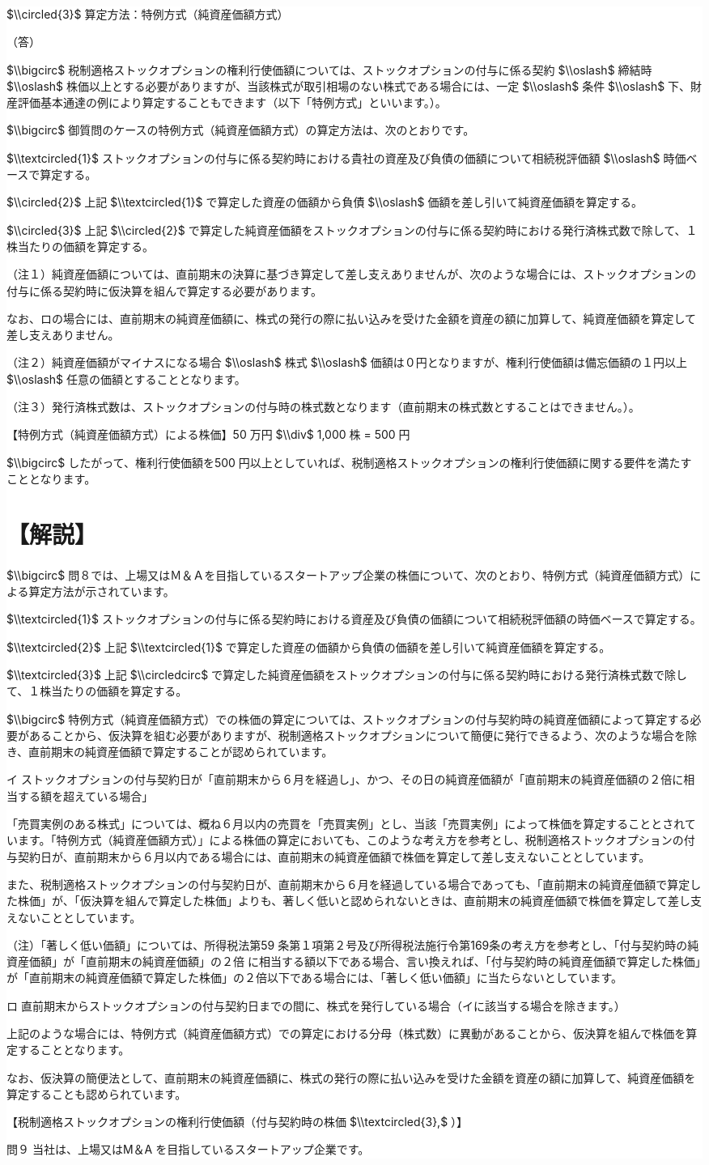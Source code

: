 $\\circled{3}$ 算定方法：特例方式（純資産価額方式）

（答）

$\\bigcirc$ 税制適格ストックオプションの権利行使価額については、ストックオプションの付与に係る契約 $\\oslash$ 締結時 $\\oslash$ 株価以上とする必要がありますが、当該株式が取引相場のない株式である場合には、一定 $\\oslash$ 条件 $\\oslash$ 下、財産評価基本通達の例により算定することもできます（以下「特例方式」といいます。）。

$\\bigcirc$ 御質問のケースの特例方式（純資産価額方式）の算定方法は、次のとおりです。

$\\textcircled{1}$ ストックオプションの付与に係る契約時における貴社の資産及び負債の価額について相続税評価額 $\\oslash$ 時価ベースで算定する。

$\\circled{2}$ 上記 $\\textcircled{1}$ で算定した資産の価額から負債 $\\oslash$ 価額を差し引いて純資産価額を算定する。

$\\circled{3}$ 上記 $\\circled{2}$ で算定した純資産価額をストックオプションの付与に係る契約時における発行済株式数で除して、１株当たりの価額を算定する。

（注１）純資産価額については、直前期末の決算に基づき算定して差し支えありませんが、次のような場合には、ストックオプションの付与に係る契約時に仮決算を組んで算定する必要があります。

なお、ロの場合には、直前期末の純資産価額に、株式の発行の際に払い込みを受けた金額を資産の額に加算して、純資産価額を算定して差し支えありません。

（注２）純資産価額がマイナスになる場合 $\\oslash$ 株式 $\\oslash$ 価額は０円となりますが、権利行使価額は備忘価額の１円以上 $\\oslash$ 任意の価額とすることとなります。

（注３）発行済株式数は、ストックオプションの付与時の株式数となります（直前期末の株式数とすることはできません。）。

【特例方式（純資産価額方式）による株価】50 万円 $\\div$ 1,000 株 $=~500$ 円

$\\bigcirc$ したがって、権利行使価額を500 円以上としていれば、税制適格ストックオプションの権利行使価額に関する要件を満たすこととなります。

# 【解説】

$\\bigcirc$ 問８では、上場又はＭ＆Ａを目指しているスタートアップ企業の株価について、次のとおり、特例方式（純資産価額方式）による算定方法が示されています。

$\\textcircled{1}$ ストックオプションの付与に係る契約時における資産及び負債の価額について相続税評価額の時価ベースで算定する。

$\\textcircled{2}$ 上記 $\\textcircled{1}$ で算定した資産の価額から負債の価額を差し引いて純資産価額を算定する。

$\\textcircled{3}$ 上記 $\\circledcirc$ で算定した純資産価額をストックオプションの付与に係る契約時における発行済株式数で除して、１株当たりの価額を算定する。

$\\bigcirc$ 特例方式（純資産価額方式）での株価の算定については、ストックオプションの付与契約時の純資産価額によって算定する必要があることから、仮決算を組む必要がありますが、税制適格ストックオプションについて簡便に発行できるよう、次のような場合を除き、直前期末の純資産価額で算定することが認められています。

イ ストックオプションの付与契約日が「直前期末から６月を経過し」、かつ、その日の純資産価額が「直前期末の純資産価額の２倍に相当する額を超えている場合」

「売買実例のある株式」については、概ね６月以内の売買を「売買実例」とし、当該「売買実例」によって株価を算定することとされています。「特例方式（純資産価額方式）」による株価の算定においても、このような考え方を参考とし、税制適格ストックオプションの付与契約日が、直前期末から６月以内である場合には、直前期末の純資産価額で株価を算定して差し支えないこととしています。

また、税制適格ストックオプションの付与契約日が、直前期末から６月を経過している場合であっても、「直前期末の純資産価額で算定した株価」が、「仮決算を組んで算定した株価」よりも、著しく低いと認められないときは、直前期末の純資産価額で株価を算定して差し支えないこととしています。

（注）「著しく低い価額」については、所得税法第59 条第１項第２号及び所得税法施行令第169条の考え方を参考とし、「付与契約時の純資産価額」が「直前期末の純資産価額」の２倍 に相当する額以下である場合、言い換えれば、「付与契約時の純資産価額で算定した株価」が「直前期末の純資産価額で算定した株価」の２倍以下である場合には、「著しく低い価額」に当たらないとしています。

ロ 直前期末からストックオプションの付与契約日までの間に、株式を発行している場合（イに該当する場合を除きます。）

上記のような場合には、特例方式（純資産価額方式）での算定における分母（株式数）に異動があることから、仮決算を組んで株価を算定することとなります。

なお、仮決算の簡便法として、直前期末の純資産価額に、株式の発行の際に払い込みを受けた金額を資産の額に加算して、純資産価額を算定することも認められています。

【税制適格ストックオプションの権利行使価額（付与契約時の株価 $\\textcircled{3},$ ）】

問９ 当社は、上場又はM＆A を目指しているスタートアップ企業です。
